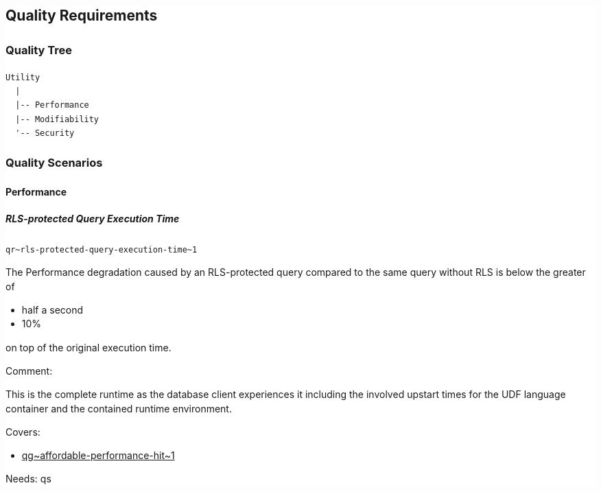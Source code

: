 ## Quality Requirements

### Quality Tree

    Utility
      |
      |-- Performance
      |-- Modifiability
      '-- Security

### Quality Scenarios

#### Performance

##### RLS-protected Query Execution Time
`qr~rls-protected-query-execution-time~1`

The Performance degradation caused by an RLS-protected query compared to the same query without RLS is below the greater of

* half a second
* 10%

on top of the original execution time.

Comment:

This is the complete runtime as the database client experiences it including the involved upstart times for the UDF language container and the contained runtime environment.

Covers:

* [qg~affordable-performance-hit~1](#affordable-performance-hit)

Needs: qs